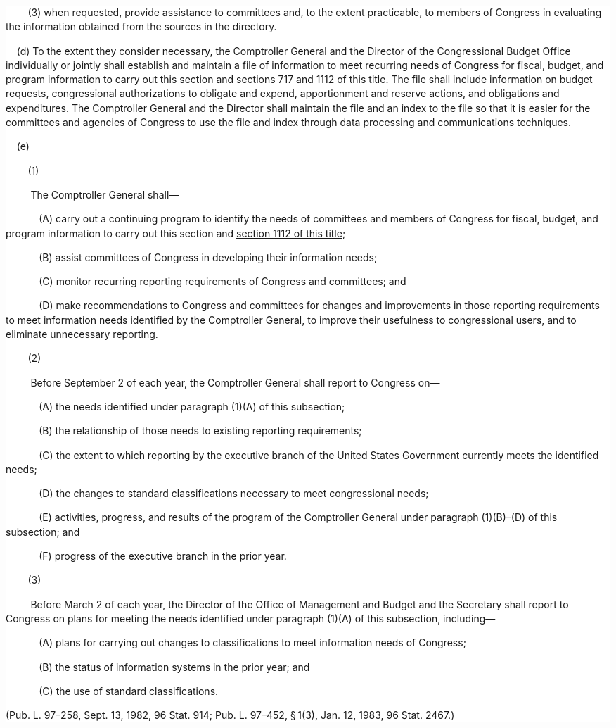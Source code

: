         (3) when requested, provide assistance to committees and, to the extent practicable, to members of Congress in evaluating the information obtained from the sources in the directory.

    (d) To the extent they consider necessary, the Comptroller General and the Director of the Congressional Budget Office individually or jointly shall establish and maintain a file of information to meet recurring needs of Congress for fiscal, budget, and program information to carry out this section and sections 717 and 1112 of this title. The file shall include information on budget requests, congressional authorizations to obligate and expend, apportionment and reserve actions, and obligations and expenditures. The Comptroller General and the Director shall maintain the file and an index to the file so that it is easier for the committees and agencies of Congress to use the file and index through data processing and communications techniques.

    (e)

        (1)

         The Comptroller General shall—

            (A) carry out a continuing program to identify the needs of committees and members of Congress for fiscal, budget, and program information to carry out this section and [section 1112 of this title][/us/usc/t31/s1112];

            (B) assist committees of Congress in developing their information needs;

            (C) monitor recurring reporting requirements of Congress and committees; and

            (D) make recommendations to Congress and committees for changes and improvements in those reporting requirements to meet information needs identified by the Comptroller General, to improve their usefulness to congressional users, and to eliminate unnecessary reporting.

        (2)

         Before September 2 of each year, the Comptroller General shall report to Congress on—

            (A) the needs identified under paragraph (1)(A) of this subsection;

            (B) the relationship of those needs to existing reporting requirements;

            (C) the extent to which reporting by the executive branch of the United States Government currently meets the identified needs;

            (D) the changes to standard classifications necessary to meet congressional needs;

            (E) activities, progress, and results of the program of the Comptroller General under paragraph (1)(B)–(D) of this subsection; and

            (F) progress of the executive branch in the prior year.

        (3)

         Before March 2 of each year, the Director of the Office of Management and Budget and the Secretary shall report to Congress on plans for meeting the needs identified under paragraph (1)(A) of this subsection, including—

            (A) plans for carrying out changes to classifications to meet information needs of Congress;

            (B) the status of information systems in the prior year; and

            (C) the use of standard classifications.

([Pub. L. 97–258][/us/pl/97/258], Sept. 13, 1982, [96 Stat. 914][/us/stat/96/914]; [Pub. L. 97–452][/us/pl/97/452], § 1(3), Jan. 12, 1983, [96 Stat. 2467][/us/stat/96/2467].)


[/us/usc/t31/s1112]: https://publicdocs.github.io/go/links?ns=uslm&ref=%2Fus%2Fusc%2Ft31%2Fs1112
[/us/pl/97/258]: https://publicdocs.github.io/go/links?ns=uslm&ref=%2Fus%2Fpl%2F97%2F258
[/us/stat/96/914]: https://publicdocs.github.io/go/links?ns=uslm&ref=%2Fus%2Fstat%2F96%2F914
[/us/pl/97/452]: https://publicdocs.github.io/go/links?ns=uslm&ref=%2Fus%2Fpl%2F97%2F452
[/us/stat/96/2467]: https://publicdocs.github.io/go/links?ns=uslm&ref=%2Fus%2Fstat%2F96%2F2467
[/us/stat/84/2085]: https://publicdocs.github.io/go/links?ns=uslm&ref=%2Fus%2Fstat%2F84%2F2085
[/us/pl/97/452]: https://publicdocs.github.io/go/links?ns=uslm&ref=%2Fus%2Fpl%2F97%2F452
[/us/pl/104/66/s3003]: https://publicdocs.github.io/go/links?ns=uslm&ref=%2Fus%2Fpl%2F104%2F66%2Fs3003
[/us/pl/106/554]: https://publicdocs.github.io/go/links?ns=uslm&ref=%2Fus%2Fpl%2F106%2F554
[/us/pl/105/85/dA/tX]: https://publicdocs.github.io/go/links?ns=uslm&ref=%2Fus%2Fpl%2F105%2F85%2FdA%2FtX
[/us/stat/111/1889]: https://publicdocs.github.io/go/links?ns=uslm&ref=%2Fus%2Fstat%2F111%2F1889
[/us/pl/105/261/dA/tXIV]: https://publicdocs.github.io/go/links?ns=uslm&ref=%2Fus%2Fpl%2F105%2F261%2FdA%2FtXIV
[/us/stat/112/2168]: https://publicdocs.github.io/go/links?ns=uslm&ref=%2Fus%2Fstat%2F112%2F2168
[/us/pl/107/296/tVIII]: https://publicdocs.github.io/go/links?ns=uslm&ref=%2Fus%2Fpl%2F107%2F296%2FtVIII
[/us/stat/116/2251]: https://publicdocs.github.io/go/links?ns=uslm&ref=%2Fus%2Fstat%2F116%2F2251
[/us/pl/108/203/tIV]: https://publicdocs.github.io/go/links?ns=uslm&ref=%2Fus%2Fpl%2F108%2F203%2FtIV
[/us/stat/118/529]: https://publicdocs.github.io/go/links?ns=uslm&ref=%2Fus%2Fstat%2F118%2F529
[/us/pl/104/66]: https://publicdocs.github.io/go/links?ns=uslm&ref=%2Fus%2Fpl%2F104%2F66
[/us/usc/t31/s1113]: https://publicdocs.github.io/go/links?ns=uslm&ref=%2Fus%2Fusc%2Ft31%2Fs1113
[/us/usc/t42/s401/c/2]: https://publicdocs.github.io/go/links?ns=uslm&ref=%2Fus%2Fusc%2Ft42%2Fs401%2Fc%2F2
[/us/usc/t42/s1395i/b/2]: https://publicdocs.github.io/go/links?ns=uslm&ref=%2Fus%2Fusc%2Ft42%2Fs1395i%2Fb%2F2
[/us/usc/t42/s1395t/b/2]: https://publicdocs.github.io/go/links?ns=uslm&ref=%2Fus%2Fusc%2Ft42%2Fs1395t%2Fb%2F2
[/us/usc/t42/s421/c/3/C]: https://publicdocs.github.io/go/links?ns=uslm&ref=%2Fus%2Fusc%2Ft42%2Fs421%2Fc%2F3%2FC
[/us/usc/t42/s421/i/3]: https://publicdocs.github.io/go/links?ns=uslm&ref=%2Fus%2Fusc%2Ft42%2Fs421%2Fi%2F3
[/us/pl/107/303/tIII]: https://publicdocs.github.io/go/links?ns=uslm&ref=%2Fus%2Fpl%2F107%2F303%2FtIII
[/us/stat/116/2360]: https://publicdocs.github.io/go/links?ns=uslm&ref=%2Fus%2Fstat%2F116%2F2360
[/us/usc/t31/s1113]: https://publicdocs.github.io/go/links?ns=uslm&ref=%2Fus%2Fusc%2Ft31%2Fs1113
[/us/pl/104/66]: https://publicdocs.github.io/go/links?ns=uslm&ref=%2Fus%2Fpl%2F104%2F66
[/us/usc/t33/s1254/n/3]: https://publicdocs.github.io/go/links?ns=uslm&ref=%2Fus%2Fusc%2Ft33%2Fs1254%2Fn%2F3
[/us/usc/t33/s1268/c/10]: https://publicdocs.github.io/go/links?ns=uslm&ref=%2Fus%2Fusc%2Ft33%2Fs1268%2Fc%2F10
[/us/usc/t33/s1269/c/7]: https://publicdocs.github.io/go/links?ns=uslm&ref=%2Fus%2Fusc%2Ft33%2Fs1269%2Fc%2F7
[/us/usc/t33/s1289/b]: https://publicdocs.github.io/go/links?ns=uslm&ref=%2Fus%2Fusc%2Ft33%2Fs1289%2Fb
[/us/usc/t33/s1315/b]: https://publicdocs.github.io/go/links?ns=uslm&ref=%2Fus%2Fusc%2Ft33%2Fs1315%2Fb
[/us/usc/t33/s1323/a]: https://publicdocs.github.io/go/links?ns=uslm&ref=%2Fus%2Fusc%2Ft33%2Fs1323%2Fa
[/us/usc/t33/s1324/a]: https://publicdocs.github.io/go/links?ns=uslm&ref=%2Fus%2Fusc%2Ft33%2Fs1324%2Fa
[/us/usc/t33/s1330/j/2]: https://publicdocs.github.io/go/links?ns=uslm&ref=%2Fus%2Fusc%2Ft33%2Fs1330%2Fj%2F2
[/us/usc/t33/s1368/e]: https://publicdocs.github.io/go/links?ns=uslm&ref=%2Fus%2Fusc%2Ft33%2Fs1368%2Fe
[/us/usc/t33/s1375]: https://publicdocs.github.io/go/links?ns=uslm&ref=%2Fus%2Fusc%2Ft33%2Fs1375
[/us/pl/107/295/tIII]: https://publicdocs.github.io/go/links?ns=uslm&ref=%2Fus%2Fpl%2F107%2F295%2FtIII
[/us/stat/116/2103]: https://publicdocs.github.io/go/links?ns=uslm&ref=%2Fus%2Fstat%2F116%2F2103
[/us/pl/104/66]: https://publicdocs.github.io/go/links?ns=uslm&ref=%2Fus%2Fpl%2F104%2F66
[/us/usc/t31/s1113]: https://publicdocs.github.io/go/links?ns=uslm&ref=%2Fus%2Fusc%2Ft31%2Fs1113
[/us/usc/t14/s651]: https://publicdocs.github.io/go/links?ns=uslm&ref=%2Fus%2Fusc%2Ft14%2Fs651
[/us/usc/t46/s6307/c]: https://publicdocs.github.io/go/links?ns=uslm&ref=%2Fus%2Fusc%2Ft46%2Fs6307%2Fc
[/us/usc/t46/s664]: https://publicdocs.github.io/go/links?ns=uslm&ref=%2Fus%2Fusc%2Ft46%2Fs664
[/us/usc/t49/s308/c]: https://publicdocs.github.io/go/links?ns=uslm&ref=%2Fus%2Fusc%2Ft49%2Fs308%2Fc
[/us/usc/t46/s306/a]: https://publicdocs.github.io/go/links?ns=uslm&ref=%2Fus%2Fusc%2Ft46%2Fs306%2Fa
[/us/usc/t33/s2761/e]: https://publicdocs.github.io/go/links?ns=uslm&ref=%2Fus%2Fusc%2Ft33%2Fs2761%2Fe
[/us/pl/107/74]: https://publicdocs.github.io/go/links?ns=uslm&ref=%2Fus%2Fpl%2F107%2F74
[/us/stat/115/701]: https://publicdocs.github.io/go/links?ns=uslm&ref=%2Fus%2Fstat%2F115%2F701
[/us/pl/110/69/tVII]: https://publicdocs.github.io/go/links?ns=uslm&ref=%2Fus%2Fpl%2F110%2F69%2FtVII
[/us/stat/121/689]: https://publicdocs.github.io/go/links?ns=uslm&ref=%2Fus%2Fstat%2F121%2F689
[/us/pl/104/66]: https://publicdocs.github.io/go/links?ns=uslm&ref=%2Fus%2Fpl%2F104%2F66
[/us/usc/t31/s1113]: https://publicdocs.github.io/go/links?ns=uslm&ref=%2Fus%2Fusc%2Ft31%2Fs1113
[/us/usc/t42/s7321/b]: https://publicdocs.github.io/go/links?ns=uslm&ref=%2Fus%2Fusc%2Ft42%2Fs7321%2Fb
[/us/usc/t42/s6687]: https://publicdocs.github.io/go/links?ns=uslm&ref=%2Fus%2Fusc%2Ft42%2Fs6687
[/us/usc/t33/s1106/a]: https://publicdocs.github.io/go/links?ns=uslm&ref=%2Fus%2Fusc%2Ft33%2Fs1106%2Fa
[/us/usc/t42/s2476]: https://publicdocs.github.io/go/links?ns=uslm&ref=%2Fus%2Fusc%2Ft42%2Fs2476